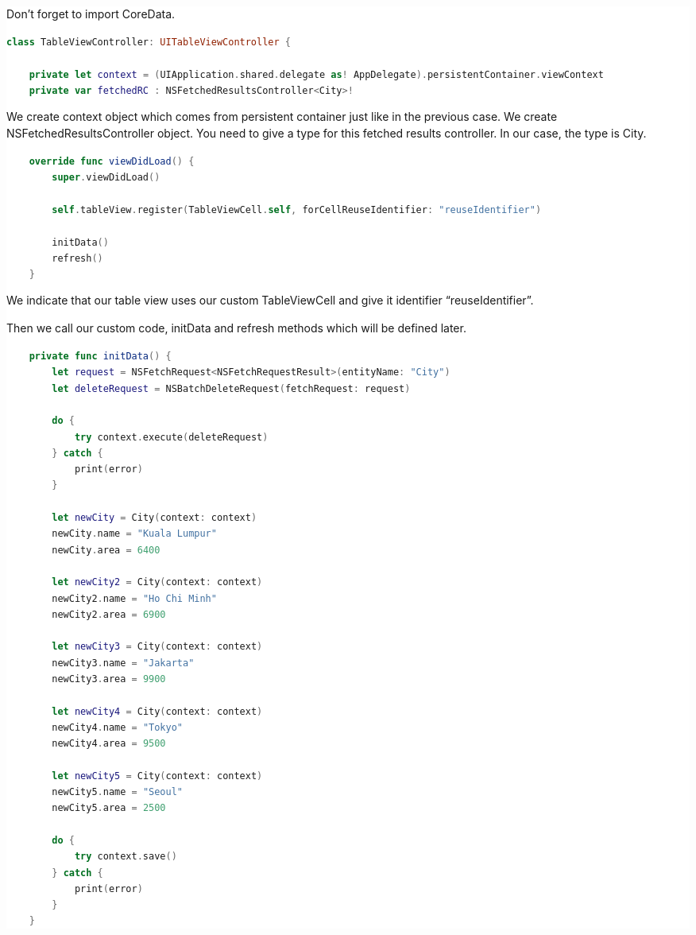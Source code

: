 Don’t forget to import CoreData.
```swift
class TableViewController: UITableViewController {
    
    private let context = (UIApplication.shared.delegate as! AppDelegate).persistentContainer.viewContext
    private var fetchedRC : NSFetchedResultsController<City>!
```

We create context object which comes from persistent container just like in the previous case. We create NSFetchedResultsController object. You need to give a type for this fetched results controller. In our case, the type is City.
```swift
    override func viewDidLoad() {
        super.viewDidLoad()

        self.tableView.register(TableViewCell.self, forCellReuseIdentifier: "reuseIdentifier")
        
        initData()
        refresh()
    }
```

We indicate that our table view uses our custom TableViewCell and give it identifier “reuseIdentifier”.

Then we call our custom code, initData and refresh methods which will be defined later.
```swift
    private func initData() {
        let request = NSFetchRequest<NSFetchRequestResult>(entityName: "City")
        let deleteRequest = NSBatchDeleteRequest(fetchRequest: request)
        
        do {
            try context.execute(deleteRequest)
        } catch {
            print(error)
        }
        
        let newCity = City(context: context)
        newCity.name = "Kuala Lumpur"
        newCity.area = 6400
        
        let newCity2 = City(context: context)
        newCity2.name = "Ho Chi Minh"
        newCity2.area = 6900
        
        let newCity3 = City(context: context)
        newCity3.name = "Jakarta"
        newCity3.area = 9900
        
        let newCity4 = City(context: context)
        newCity4.name = "Tokyo"
        newCity4.area = 9500
        
        let newCity5 = City(context: context)
        newCity5.name = "Seoul"
        newCity5.area = 2500
        
        do {
            try context.save()
        } catch {
            print(error)
        }
    }
```
